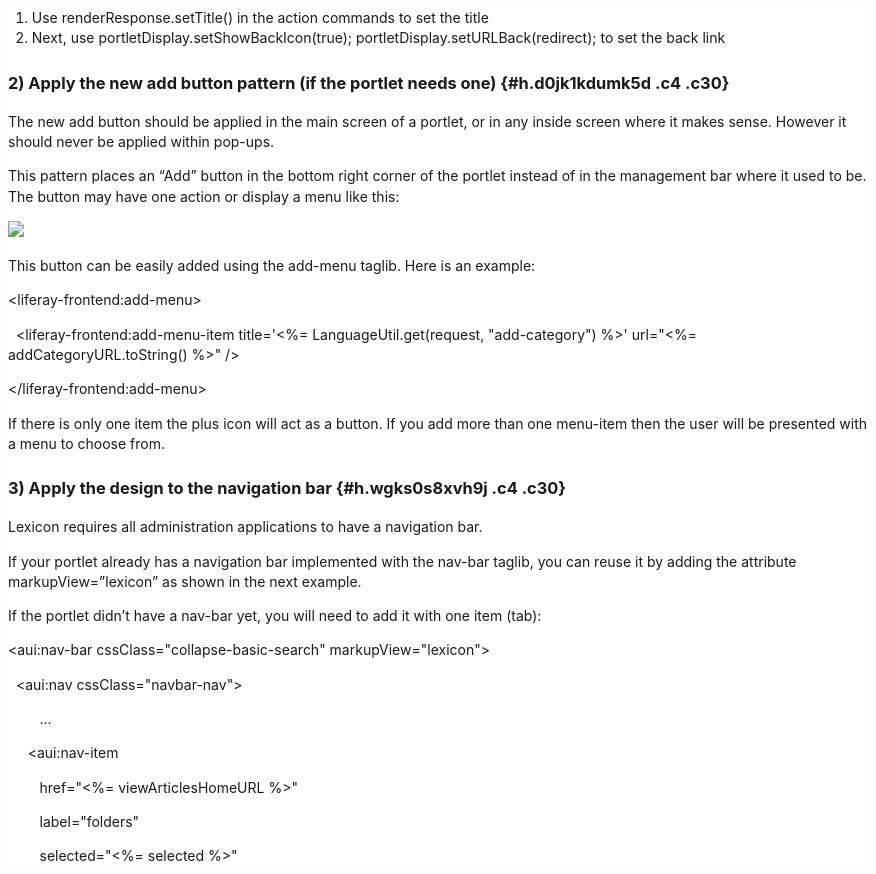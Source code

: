 1.  Use renderResponse.setTitle() in the action commands to set the
    title
2.  Next, use portletDisplay.setShowBackIcon(true);
    portletDisplay.setURLBack(redirect); to set the back link

### 2) Apply the new add button pattern (if the portlet needs one) {#h.d0jk1kdumk5d .c4 .c30}

The new add button should be applied in the main screen of a portlet, or
in any inside screen where it makes sense. However it should never be
applied within pop-ups.

This pattern places an “Add” button in the bottom right corner of the
portlet instead of in the management bar where it used to be. The button
may have one action or display a menu like this:

![](images/image04.png)

This button can be easily added using the add-menu taglib. Here is an
example:

\<liferay-frontend:add-menu\>

  \<liferay-frontend:add-menu-item title='\<%= LanguageUtil.get(request,
"add-category") %\>' url="\<%= addCategoryURL.toString() %\>" /\>

\</liferay-frontend:add-menu\>

If there is only one item the plus icon will act as a button. If you add
more than one menu-item then the user will be presented with a menu to
choose from.

### 3) Apply the design to the navigation bar {#h.wgks0s8xvh9j .c4 .c30}

Lexicon requires all administration applications to have a navigation
bar.

If your portlet already has a navigation bar implemented with the
nav-bar taglib, you can reuse it by adding the attribute
markupView=”lexicon” as shown in the next example.

If the portlet didn’t have a nav-bar yet, you will need to add it with
one item (tab):

\<aui:nav-bar cssClass="collapse-basic-search" markupView="lexicon"\>

  \<aui:nav cssClass="navbar-nav"\>

        ...

     \<aui:nav-item

        href="\<%= viewArticlesHomeURL %\>"

        label="folders"

        selected="\<%= selected %\>"
